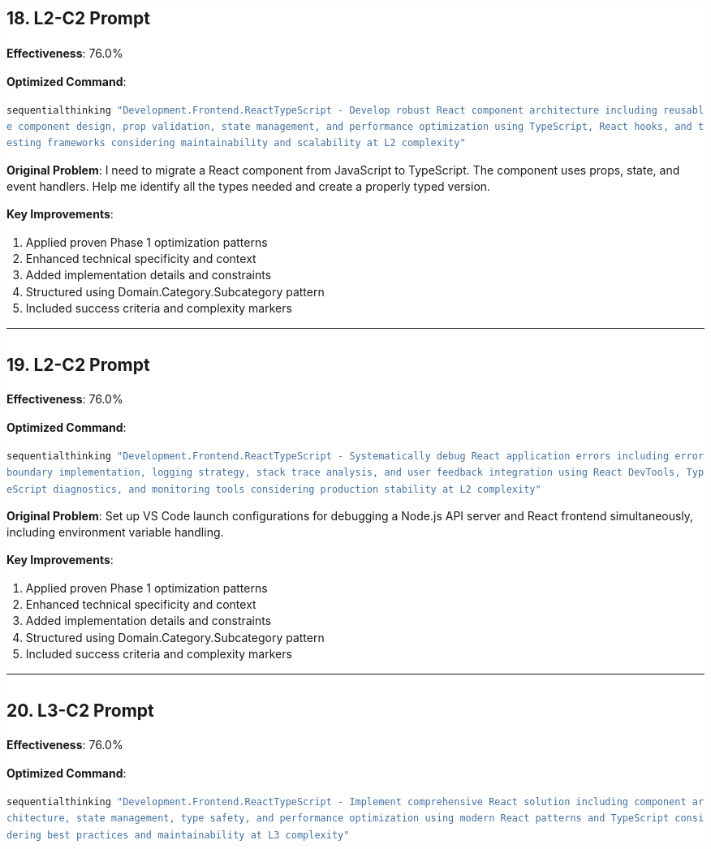 ## 18. L2-C2 Prompt

**Effectiveness**: 76.0%

**Optimized Command**:
```bash
sequentialthinking "Development.Frontend.ReactTypeScript - Develop robust React component architecture including reusable component design, prop validation, state management, and performance optimization using TypeScript, React hooks, and testing frameworks considering maintainability and scalability at L2 complexity"
```

**Original Problem**: I need to migrate a React component from JavaScript to TypeScript. The component uses props, state, and event handlers. Help me identify all the types needed and create a properly typed version.

**Key Improvements**:
1. Applied proven Phase 1 optimization patterns
2. Enhanced technical specificity and context
3. Added implementation details and constraints
4. Structured using Domain.Category.Subcategory pattern
5. Included success criteria and complexity markers

---

## 19. L2-C2 Prompt

**Effectiveness**: 76.0%

**Optimized Command**:
```bash
sequentialthinking "Development.Frontend.ReactTypeScript - Systematically debug React application errors including error boundary implementation, logging strategy, stack trace analysis, and user feedback integration using React DevTools, TypeScript diagnostics, and monitoring tools considering production stability at L2 complexity"
```

**Original Problem**: Set up VS Code launch configurations for debugging a Node.js API server and React frontend simultaneously, including environment variable handling.

**Key Improvements**:
1. Applied proven Phase 1 optimization patterns
2. Enhanced technical specificity and context
3. Added implementation details and constraints
4. Structured using Domain.Category.Subcategory pattern
5. Included success criteria and complexity markers

---

## 20. L3-C2 Prompt

**Effectiveness**: 76.0%

**Optimized Command**:
```bash
sequentialthinking "Development.Frontend.ReactTypeScript - Implement comprehensive React solution including component architecture, state management, type safety, and performance optimization using modern React patterns and TypeScript considering best practices and maintainability at L3 complexity"
```
